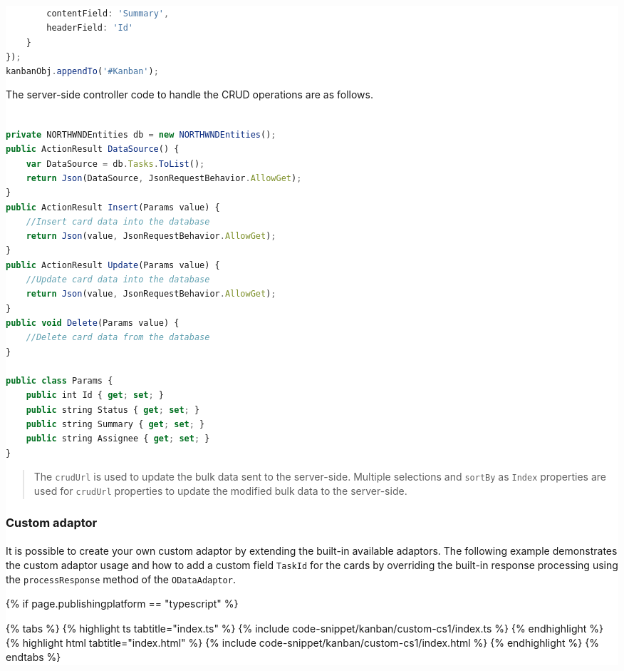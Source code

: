 ```ts
        contentField: 'Summary',
        headerField: 'Id'
    }
});
kanbanObj.appendTo('#Kanban');

```

The server-side controller code to handle the CRUD operations are as follows.

```ts

private NORTHWNDEntities db = new NORTHWNDEntities();
public ActionResult DataSource() {
    var DataSource = db.Tasks.ToList();
    return Json(DataSource, JsonRequestBehavior.AllowGet);
}
public ActionResult Insert(Params value) {
    //Insert card data into the database
    return Json(value, JsonRequestBehavior.AllowGet);
}
public ActionResult Update(Params value) {
    //Update card data into the database
    return Json(value, JsonRequestBehavior.AllowGet);
}
public void Delete(Params value) {
    //Delete card data from the database
}

public class Params {
    public int Id { get; set; }
    public string Status { get; set; }
    public string Summary { get; set; }
    public string Assignee { get; set; }
}

```

> The `crudUrl` is used to update the bulk data sent to the server-side. Multiple selections and `sortBy` as `Index` properties are used for `crudUrl` properties to update the modified bulk data to the server-side.

### Custom adaptor

It is possible to create your own custom adaptor by extending the built-in available adaptors. The following example demonstrates the custom adaptor usage and how to add a custom field `TaskId` for the cards by overriding the built-in response processing using the `processResponse` method of the `ODataAdaptor`.

{% if page.publishingplatform == "typescript" %}

 {% tabs %}
{% highlight ts tabtitle="index.ts" %}
{% include code-snippet/kanban/custom-cs1/index.ts %}
{% endhighlight %}
{% highlight html tabtitle="index.html" %}
{% include code-snippet/kanban/custom-cs1/index.html %}
{% endhighlight %}
{% endtabs %}
        